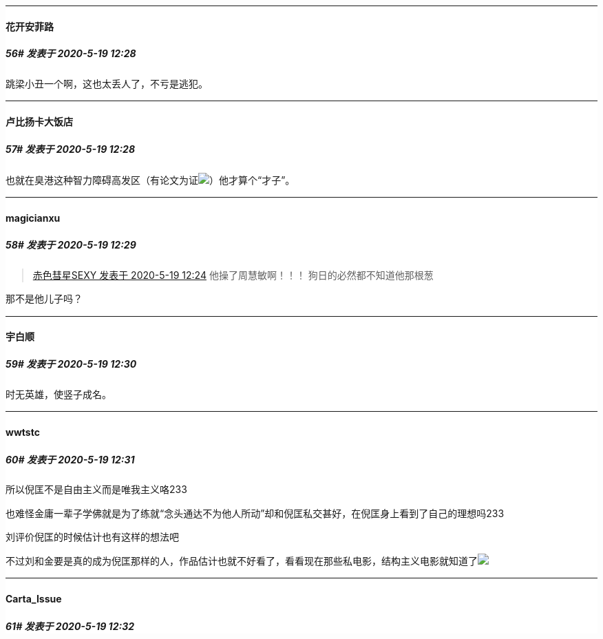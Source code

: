 -----

####  花开安菲路  
##### 56#       发表于 2020-5-19 12:28


跳梁小丑一个啊，这也太丢人了，不亏是逃犯。


-----

####  卢比扬卡大饭店  
##### 57#       发表于 2020-5-19 12:28


也就在臭港这种智力障碍高发区（有论文为证<img src="https://static.saraba1st.com/image/smiley/face2017/028.png" referrerpolicy="no-referrer">）他才算个“才子”。


-----

####  magicianxu  
##### 58#       发表于 2020-5-19 12:29


<blockquote><a href="httphttps://bbs.saraba1st.com/2b/forum.php?mod=redirect&amp;goto=findpost&amp;pid=47473762&amp;ptid=1936091" target="_blank">赤色彗星SEXY 发表于 2020-5-19 12:24</a>
他操了周慧敏啊！！！
狗日的必然都不知道他那根葱</blockquote>
那不是他儿子吗？


-----

####  宇白顺  
##### 59#       发表于 2020-5-19 12:30


时无英雄，使竖子成名。


-----

####  wwtstc  
##### 60#       发表于 2020-5-19 12:31


所以倪匡不是自由主义而是唯我主义咯233

也难怪金庸一辈子学佛就是为了练就“念头通达不为他人所动”却和倪匡私交甚好，在倪匡身上看到了自己的理想吗233

刘评价倪匡的时候估计也有这样的想法吧

不过刘和金要是真的成为倪匡那样的人，作品估计也就不好看了，看看现在那些私电影，结构主义电影就知道了<img src="https://static.saraba1st.com/image/smiley/face2017/037.png" referrerpolicy="no-referrer">


-----

####  Carta_Issue  
##### 61#       发表于 2020-5-19 12:32
